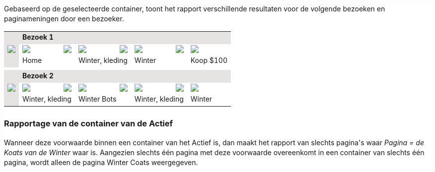
Gebaseerd op de geselecteerde container, toont het rapport verschillende resultaten voor de volgende bezoeken en paginameningen door een bezoeker.

<table style="table-layout:auto; border: 0;">

<tr>
<td style="background-color: #E5E4E2;"></td>
<td style="background-color: #E5E4E2;" colspan="4"><b>Bezoek 1</b></td>
</tr>
<tr>
<tr>
<td style="background-color: #E5E4E2;">
<img src="https://spectrum.adobe.com/static/icons/workflow_18/Smock_User_18_N.svg"/>
</td>
<td style="background-color: #FFFFFF; "><img src="https://spectrum.adobe.com/static/icons/workflow_18/Smock_WebPage_18_N.svg"><img align="right" src="https://spectrum.adobe.com/static/icons/ui_18/ArrowSize100.svg"/><br/>Home</td>
<td style="background-color: #FFFFFF;"><img src="https://spectrum.adobe.com/static/icons/workflow_18/Smock_WebPage_18_N.svg"><img align="right" src="https://spectrum.adobe.com/static/icons/ui_18/ArrowSize100.svg"/><br/>Winter, kleding</td>
<td style="background-color: #FFFFFF;"><img src="https://spectrum.adobe.com/static/icons/workflow_18/Smock_WebPage_18_N.svg"><img align="right" src="https://spectrum.adobe.com/static/icons/ui_18/ArrowSize100.svg"/><br/>Winter</td>
<td style="background-color: #FFFFFF;"><img src="https://spectrum.adobe.com/static/icons/workflow_18/Smock_WebPage_18_N.svg"><br/>Koop $100</td>
</tr>
<tr>
<td colspan="5">
</tr>
<tr>
<td style="background-color: #E5E4E2;"></td>
<td style="background-color: #E5E4E2;"colspan="4"><b>Bezoek 2</b></td>
</tr>
<tr>
<tr style="border: 0;">

<td style="background-color: #E5E4E2;">
<img src="https://spectrum.adobe.com/static/icons/workflow_18/Smock_User_18_N.svg"/>
</td>
<td style="background-color: #FFFFFF; "><img src="https://spectrum.adobe.com/static/icons/workflow_18/Smock_WebPage_18_N.svg"><img align="right" src="https://spectrum.adobe.com/static/icons/ui_18/ArrowSize100.svg"/><br/>Winter, kleding</td>
<td style="background-color: #FFFFFF;"><img src="https://spectrum.adobe.com/static/icons/workflow_18/Smock_WebPage_18_N.svg"><img align="right" src="https://spectrum.adobe.com/static/icons/ui_18/ArrowSize100.svg"/><br/>Winter Bots</td>
<td style="background-color: #FFFFFF;"><img src="https://spectrum.adobe.com/static/icons/workflow_18/Smock_WebPage_18_N.svg"><img align="right" src="https://spectrum.adobe.com/static/icons/ui_18/ArrowSize100.svg"/><br/>Winter, kleding</td>
<td style="background-color: #FFFFFF;"><img src="https://spectrum.adobe.com/static/icons/workflow_18/Smock_WebPage_18_N.svg"><br/>Winter</td>

</table>




### Rapportage van de container van de Actief

Wanneer deze voorwaarde binnen een container van het Actief is, dan maakt het rapport van slechts pagina&#39;s waar *Pagina = de Koats van de Winter* waar is. Aangezien slechts één pagina met deze voorwaarde overeenkomt in een container van slechts één pagina, wordt alleen de pagina Winter Coats weergegeven.
